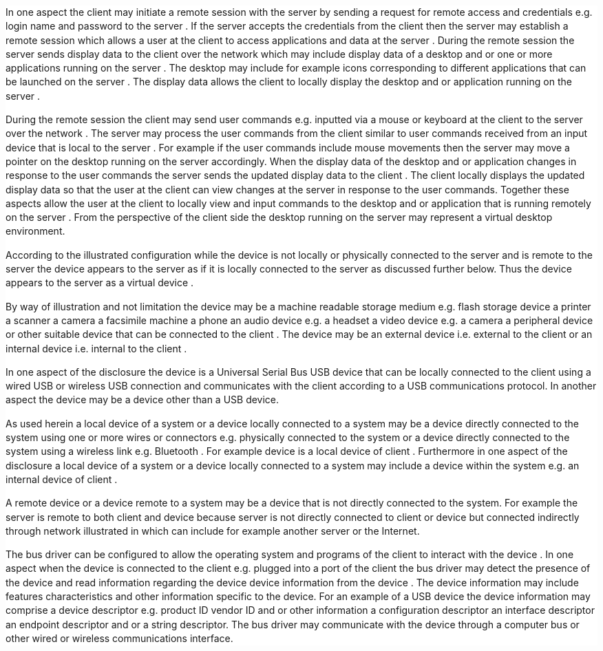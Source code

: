 In one aspect the client may initiate a remote session with the server by sending a request for remote access and credentials e.g. login name and password to the server . If the server accepts the credentials from the client then the server may establish a remote session which allows a user at the client to access applications and data at the server . During the remote session the server sends display data to the client over the network which may include display data of a desktop and or one or more applications running on the server . The desktop may include for example icons corresponding to different applications that can be launched on the server . The display data allows the client to locally display the desktop and or application running on the server .

During the remote session the client may send user commands e.g. inputted via a mouse or keyboard at the client to the server over the network . The server may process the user commands from the client similar to user commands received from an input device that is local to the server . For example if the user commands include mouse movements then the server may move a pointer on the desktop running on the server accordingly. When the display data of the desktop and or application changes in response to the user commands the server sends the updated display data to the client . The client locally displays the updated display data so that the user at the client can view changes at the server in response to the user commands. Together these aspects allow the user at the client to locally view and input commands to the desktop and or application that is running remotely on the server . From the perspective of the client side the desktop running on the server may represent a virtual desktop environment.

According to the illustrated configuration while the device is not locally or physically connected to the server and is remote to the server the device appears to the server as if it is locally connected to the server as discussed further below. Thus the device appears to the server as a virtual device .

By way of illustration and not limitation the device may be a machine readable storage medium e.g. flash storage device a printer a scanner a camera a facsimile machine a phone an audio device e.g. a headset a video device e.g. a camera a peripheral device or other suitable device that can be connected to the client . The device may be an external device i.e. external to the client or an internal device i.e. internal to the client .

In one aspect of the disclosure the device is a Universal Serial Bus USB device that can be locally connected to the client using a wired USB or wireless USB connection and communicates with the client according to a USB communications protocol. In another aspect the device may be a device other than a USB device.

As used herein a local device of a system or a device locally connected to a system may be a device directly connected to the system using one or more wires or connectors e.g. physically connected to the system or a device directly connected to the system using a wireless link e.g. Bluetooth . For example device is a local device of client . Furthermore in one aspect of the disclosure a local device of a system or a device locally connected to a system may include a device within the system e.g. an internal device of client .

A remote device or a device remote to a system may be a device that is not directly connected to the system. For example the server is remote to both client and device because server is not directly connected to client or device but connected indirectly through network illustrated in which can include for example another server or the Internet.

The bus driver can be configured to allow the operating system and programs of the client to interact with the device . In one aspect when the device is connected to the client e.g. plugged into a port of the client the bus driver may detect the presence of the device and read information regarding the device device information from the device . The device information may include features characteristics and other information specific to the device. For an example of a USB device the device information may comprise a device descriptor e.g. product ID vendor ID and or other information a configuration descriptor an interface descriptor an endpoint descriptor and or a string descriptor. The bus driver may communicate with the device through a computer bus or other wired or wireless communications interface.
